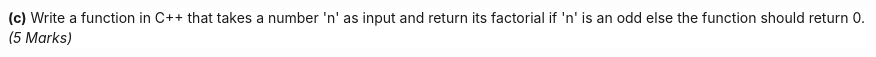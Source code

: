 
**(c)** Write a function in C++ that takes a number 'n' as input and return its factorial if 'n' is an odd else the function should return 0.
   *(5 Marks)*  